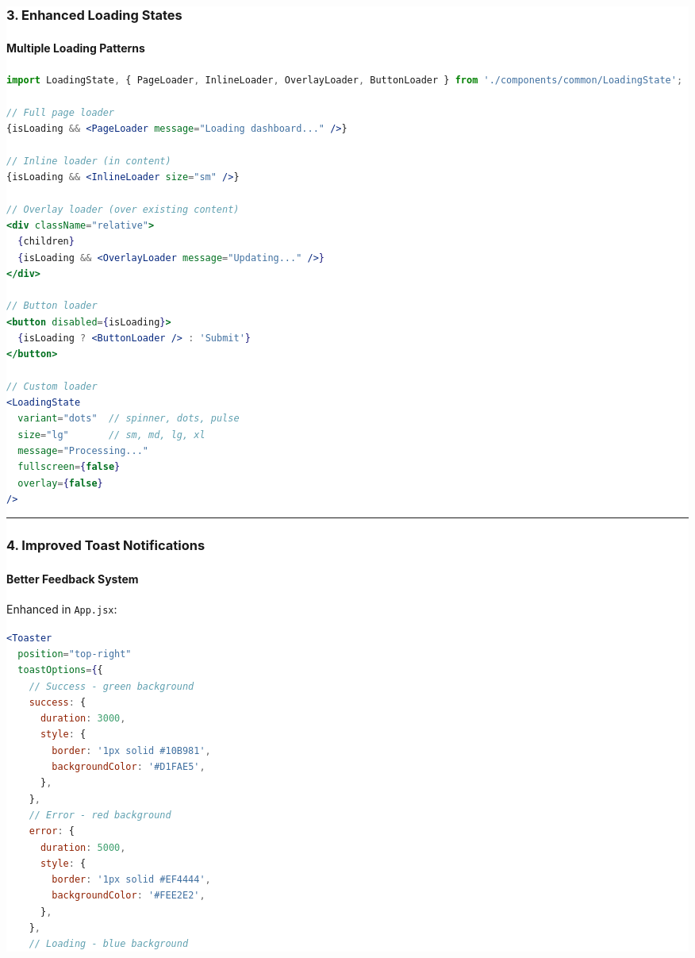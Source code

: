 
### 3. **Enhanced Loading States**

#### Multiple Loading Patterns

```jsx
import LoadingState, { PageLoader, InlineLoader, OverlayLoader, ButtonLoader } from './components/common/LoadingState';

// Full page loader
{isLoading && <PageLoader message="Loading dashboard..." />}

// Inline loader (in content)
{isLoading && <InlineLoader size="sm" />}

// Overlay loader (over existing content)
<div className="relative">
  {children}
  {isLoading && <OverlayLoader message="Updating..." />}
</div>

// Button loader
<button disabled={isLoading}>
  {isLoading ? <ButtonLoader /> : 'Submit'}
</button>

// Custom loader
<LoadingState
  variant="dots"  // spinner, dots, pulse
  size="lg"       // sm, md, lg, xl
  message="Processing..."
  fullscreen={false}
  overlay={false}
/>
```

---

### 4. **Improved Toast Notifications**

#### Better Feedback System

Enhanced in `App.jsx`:

```jsx
<Toaster
  position="top-right"
  toastOptions={{
    // Success - green background
    success: {
      duration: 3000,
      style: {
        border: '1px solid #10B981',
        backgroundColor: '#D1FAE5',
      },
    },
    // Error - red background
    error: {
      duration: 5000,
      style: {
        border: '1px solid #EF4444',
        backgroundColor: '#FEE2E2',
      },
    },
    // Loading - blue background
```